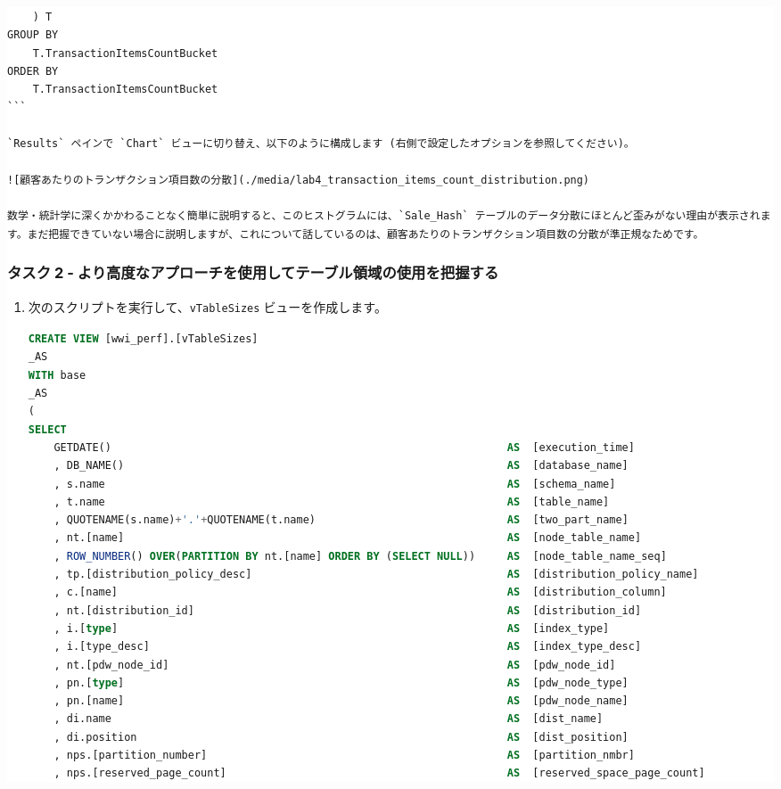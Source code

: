         ) T
    GROUP BY
        T.TransactionItemsCountBucket
    ORDER BY
        T.TransactionItemsCountBucket
    ```

    `Results` ペインで `Chart` ビューに切り替え、以下のように構成します (右側で設定したオプションを参照してください)。

    ![顧客あたりのトランザクション項目数の分散](./media/lab4_transaction_items_count_distribution.png)

    数学・統計学に深くかかわることなく簡単に説明すると、このヒストグラムには、`Sale_Hash` テーブルのデータ分散にほとんど歪みがない理由が表示されます。まだ把握できていない場合に説明しますが、これについて話しているのは、顧客あたりのトランザクション項目数の分散が準正規なためです。

### タスク 2 - より高度なアプローチを使用してテーブル領域の使用を把握する

1. 次のスクリプトを実行して、`vTableSizes` ビューを作成します。

    ```sql
    CREATE VIEW [wwi_perf].[vTableSizes]
    _AS
    WITH base
    _AS
    (
    SELECT
        GETDATE()                                                              AS  [execution_time]
        , DB_NAME()                                                            AS  [database_name]
        , s.name                                                               AS  [schema_name]
        , t.name                                                               AS  [table_name]
        , QUOTENAME(s.name)+'.'+QUOTENAME(t.name)                              AS  [two_part_name]
        , nt.[name]                                                            AS  [node_table_name]
        , ROW_NUMBER() OVER(PARTITION BY nt.[name] ORDER BY (SELECT NULL))     AS  [node_table_name_seq]
        , tp.[distribution_policy_desc]                                        AS  [distribution_policy_name]
        , c.[name]                                                             AS  [distribution_column]
        , nt.[distribution_id]                                                 AS  [distribution_id]
        , i.[type]                                                             AS  [index_type]
        , i.[type_desc]                                                        AS  [index_type_desc]
        , nt.[pdw_node_id]                                                     AS  [pdw_node_id]
        , pn.[type]                                                            AS  [pdw_node_type]
        , pn.[name]                                                            AS  [pdw_node_name]
        , di.name                                                              AS  [dist_name]
        , di.position                                                          AS  [dist_position]
        , nps.[partition_number]                                               AS  [partition_nmbr]
        , nps.[reserved_page_count]                                            AS  [reserved_space_page_count]